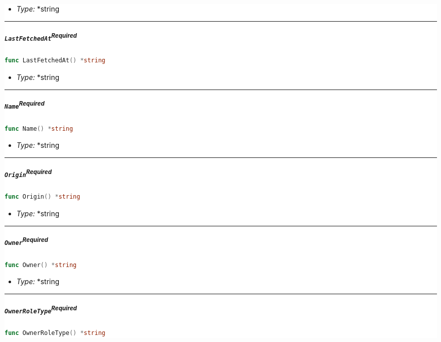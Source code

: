 - *Type:* *string

---

##### `LastFetchedAt`<sup>Required</sup> <a name="LastFetchedAt" id="@cdktf/provider-snowflake.gitRepository.GitRepositoryDescribeOutputOutputReference.property.lastFetchedAt"></a>

```go
func LastFetchedAt() *string
```

- *Type:* *string

---

##### `Name`<sup>Required</sup> <a name="Name" id="@cdktf/provider-snowflake.gitRepository.GitRepositoryDescribeOutputOutputReference.property.name"></a>

```go
func Name() *string
```

- *Type:* *string

---

##### `Origin`<sup>Required</sup> <a name="Origin" id="@cdktf/provider-snowflake.gitRepository.GitRepositoryDescribeOutputOutputReference.property.origin"></a>

```go
func Origin() *string
```

- *Type:* *string

---

##### `Owner`<sup>Required</sup> <a name="Owner" id="@cdktf/provider-snowflake.gitRepository.GitRepositoryDescribeOutputOutputReference.property.owner"></a>

```go
func Owner() *string
```

- *Type:* *string

---

##### `OwnerRoleType`<sup>Required</sup> <a name="OwnerRoleType" id="@cdktf/provider-snowflake.gitRepository.GitRepositoryDescribeOutputOutputReference.property.ownerRoleType"></a>

```go
func OwnerRoleType() *string
```
